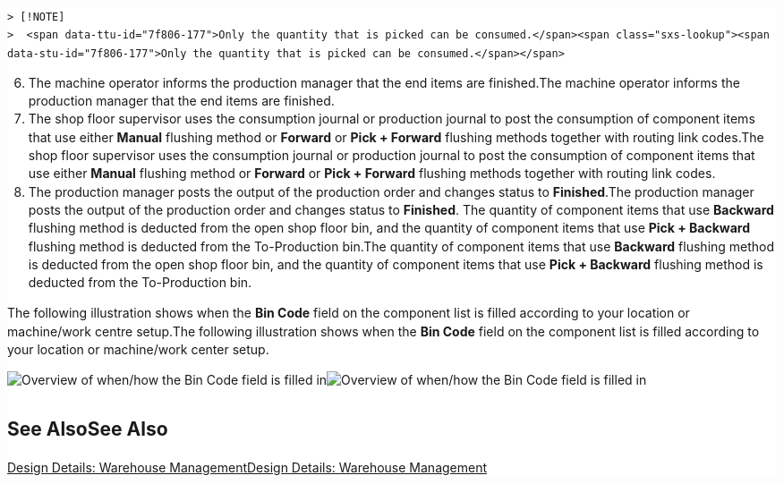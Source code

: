     > [!NOTE]  
    >  <span data-ttu-id="7f806-177">Only the quantity that is picked can be consumed.</span><span class="sxs-lookup"><span data-stu-id="7f806-177">Only the quantity that is picked can be consumed.</span></span>  

6.  <span data-ttu-id="7f806-178">The machine operator informs the production manager that the end items are finished.</span><span class="sxs-lookup"><span data-stu-id="7f806-178">The machine operator informs the production manager that the end items are finished.</span></span>  
7.  <span data-ttu-id="7f806-179">The shop floor supervisor uses the consumption journal or production journal to post the consumption of component items that use either **Manual** flushing method or **Forward** or **Pick + Forward** flushing methods together with routing link codes.</span><span class="sxs-lookup"><span data-stu-id="7f806-179">The shop floor supervisor uses the consumption journal or production journal to post the consumption of component items that use either **Manual** flushing method or **Forward** or **Pick + Forward** flushing methods together with routing link codes.</span></span>  
8.  <span data-ttu-id="7f806-180">The production manager posts the output of the production order and changes status to **Finished**.</span><span class="sxs-lookup"><span data-stu-id="7f806-180">The production manager posts the output of the production order and changes status to **Finished**.</span></span> <span data-ttu-id="7f806-181">The quantity of component items that use **Backward** flushing method is deducted from the open shop floor bin, and the quantity of component items that use **Pick + Backward** flushing method is deducted from the To-Production bin.</span><span class="sxs-lookup"><span data-stu-id="7f806-181">The quantity of component items that use **Backward** flushing method is deducted from the open shop floor bin, and the quantity of component items that use **Pick + Backward** flushing method is deducted from the To-Production bin.</span></span>  

 <span data-ttu-id="7f806-182">The following illustration shows when the **Bin Code** field on the component list is filled according to your location or machine/work centre setup.</span><span class="sxs-lookup"><span data-stu-id="7f806-182">The following illustration shows when the **Bin Code** field on the component list is filled according to your location or machine/work center setup.</span></span>  

 <span data-ttu-id="7f806-183">![Overview of when/how the Bin Code field is filled in](media/binflow.png "Overview of when/how the Bin Code field is filled in")</span><span class="sxs-lookup"><span data-stu-id="7f806-183">![Overview of when/how the Bin Code field is filled in](media/binflow.png "Overview of when/how the Bin Code field is filled in")</span></span>  

## <a name="see-also"></a><span data-ttu-id="7f806-184">See Also</span><span class="sxs-lookup"><span data-stu-id="7f806-184">See Also</span></span>  
 [<span data-ttu-id="7f806-185">Design Details: Warehouse Management</span><span class="sxs-lookup"><span data-stu-id="7f806-185">Design Details: Warehouse Management</span></span>](design-details-warehouse-management.md)

